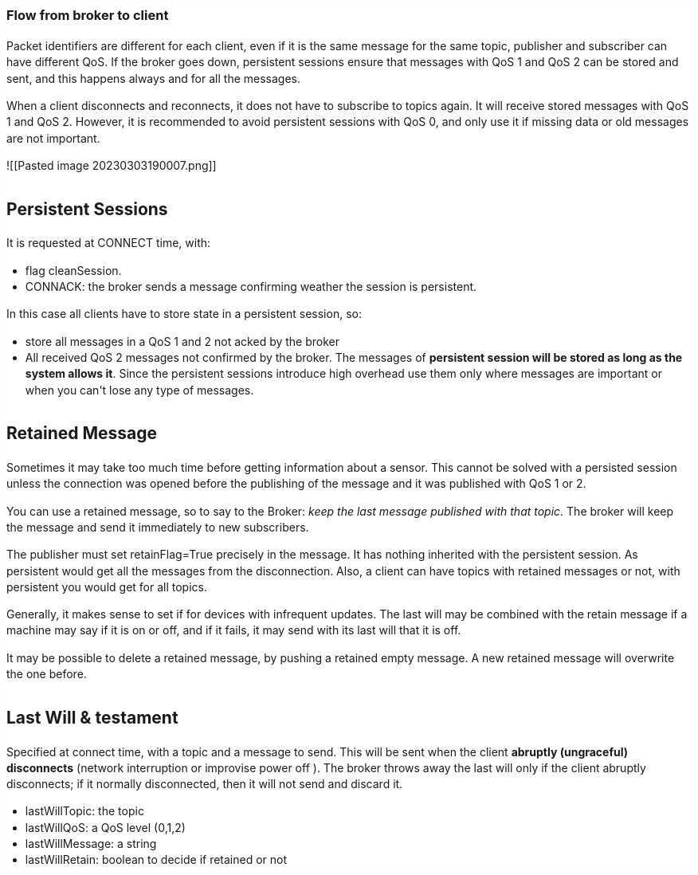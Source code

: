
### Flow from broker to client
Packet identifiers are different for each client, even if it is the same message for the same topic, publisher and subscriber can have different QoS. If the broker goes down, persistent sessions ensure that messages with QoS 1 and QoS 2 can be stored and sent, and this happens always and for all the messages.

When a client disconnects and reconnects, it does not have to subscribe to topics again. It will receive stored messages with QoS 1 and QoS 2. However, it is recommended to avoid persistent sessions with QoS 0, and only use it if missing data or old messages are not important.

![[Pasted image 20230303190007.png]]

## Persistent Sessions
It is requested at CONNECT time, with:
* flag cleanSession. 
* CONNACK: the broker sends a message confirming weather the session is persistent.

In this case all clients have to store state in a persistent session, so:
* store all messages in a QoS 1 and 2 not acked by the broker
* All received QoS 2 messages not confirmed by the broker.
The messages of **persistent session will be stored as long as the system allows it**.
Since the persistent sessions introduce high overhead use them only where messages are important or when you can't lose any type of messages.

## Retained Message
Sometimes it may take too much time before getting information about a sensor. This cannot be solved with a persisted session unless the connection was opened before the publishing of the message and it was published with QoS 1 or 2.

You can use a retained message, so to say to the Broker: _keep the last message published with that topic_. The broker will keep the message and send it immediately to new subscribers.

The publisher must set retainFlag=True precisely in the message. It has nothing inherited with the persistent session. As persistent would get all the messages from the disconnection. Also, a client can have topics with retained messages or not, with persistent you would get for all topics.

Generally, it makes sense to set if for devices with infrequent updates. The last will may be combined with the retain message if a machine may say if it is on or off, and if it fails, it may send with its last will that it is off.

It may be possible to delete a retained message, by pushing a retained empty message. A new retained message will overwrite the one before.

## Last Will & testament
Specified at connect time, with a topic and a message to send. This will be sent when the client **abruptly (ungraceful) disconnects** (network interruption or improvise power off ). The broker throws away the last will only if the client abruptly disconnects; if it normally disconnected, then it will not send and discard it.
-   lastWillTopic: the topic
-   lastWillQoS: a QoS level (0,1,2)
-   lastWillMessage: a string
-  lastWillRetain: boolean to decide if retained or not
